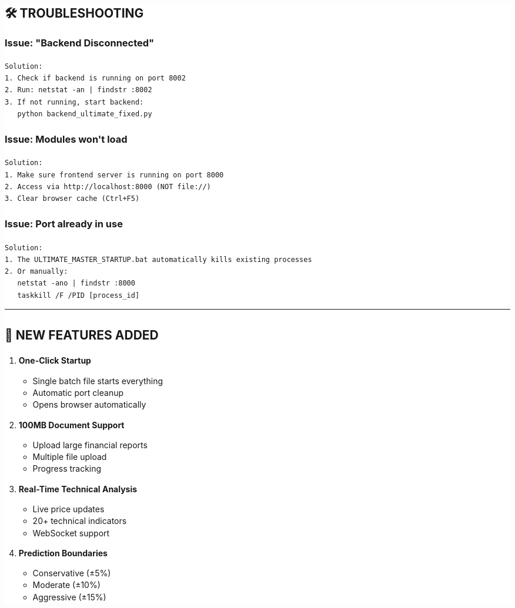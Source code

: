 
## 🛠️ TROUBLESHOOTING

### Issue: "Backend Disconnected"
```batch
Solution:
1. Check if backend is running on port 8002
2. Run: netstat -an | findstr :8002
3. If not running, start backend:
   python backend_ultimate_fixed.py
```

### Issue: Modules won't load
```batch
Solution:
1. Make sure frontend server is running on port 8000
2. Access via http://localhost:8000 (NOT file://)
3. Clear browser cache (Ctrl+F5)
```

### Issue: Port already in use
```batch
Solution:
1. The ULTIMATE_MASTER_STARTUP.bat automatically kills existing processes
2. Or manually: 
   netstat -ano | findstr :8000
   taskkill /F /PID [process_id]
```

---

## 🎉 NEW FEATURES ADDED

1. **One-Click Startup**
   - Single batch file starts everything
   - Automatic port cleanup
   - Opens browser automatically

2. **100MB Document Support**
   - Upload large financial reports
   - Multiple file upload
   - Progress tracking

3. **Real-Time Technical Analysis**
   - Live price updates
   - 20+ technical indicators
   - WebSocket support

4. **Prediction Boundaries**
   - Conservative (±5%)
   - Moderate (±10%)
   - Aggressive (±15%)
